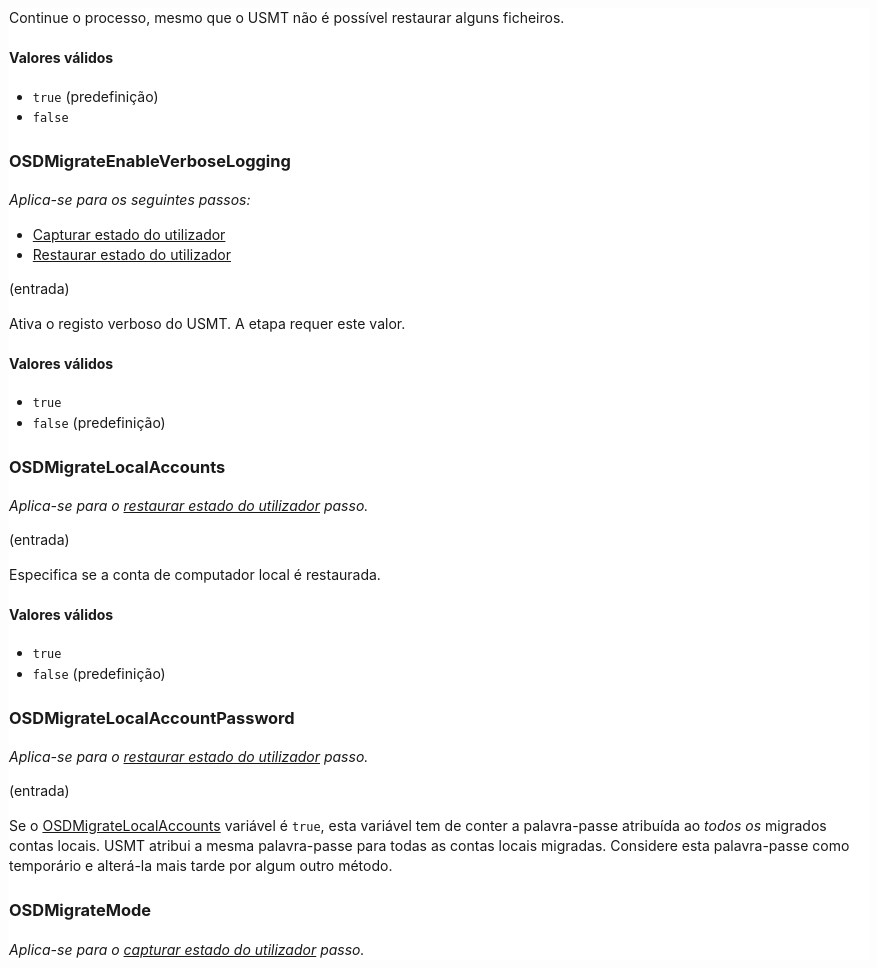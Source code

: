  Continue o processo, mesmo que o USMT não é possível restaurar alguns ficheiros.

 #### <a name="valid-values"></a>Valores válidos
 - `true` (predefinição)  
 - `false`  


### <a name="OSDMigrateEnableVerboseLogging"></a> OSDMigrateEnableVerboseLogging

 *Aplica-se para os seguintes passos:*  
 - [Capturar estado do utilizador](task-sequence-steps.md#BKMK_CaptureUserState)  
 - [Restaurar estado do utilizador](task-sequence-steps.md#BKMK_RestoreUserState)  


 (entrada)

 Ativa o registo verboso do USMT. A etapa requer este valor.

 #### <a name="valid-values"></a>Valores válidos
 - `true`  
 - `false` (predefinição)  


### <a name="OSDMigrateLocalAccounts"></a> OSDMigrateLocalAccounts

 *Aplica-se para o [restaurar estado do utilizador](task-sequence-steps.md#BKMK_RestoreUserState) passo.*

 (entrada)

 Especifica se a conta de computador local é restaurada.

 #### <a name="valid-values"></a>Valores válidos
 - `true`  
 - `false` (predefinição)  


### <a name="OSDMigrateLocalAccountPassword"></a> OSDMigrateLocalAccountPassword

 *Aplica-se para o [restaurar estado do utilizador](task-sequence-steps.md#BKMK_RestoreUserState) passo.*

 (entrada)

 Se o [OSDMigrateLocalAccounts](#OSDMigrateLocalAccounts) variável é `true`, esta variável tem de conter a palavra-passe atribuída ao *todos os* migrados contas locais. USMT atribui a mesma palavra-passe para todas as contas locais migradas. Considere esta palavra-passe como temporário e alterá-la mais tarde por algum outro método.


### <a name="OSDMigrateMode"></a> OSDMigrateMode

 *Aplica-se para o [capturar estado do utilizador](task-sequence-steps.md#BKMK_CaptureUserState) passo.*
